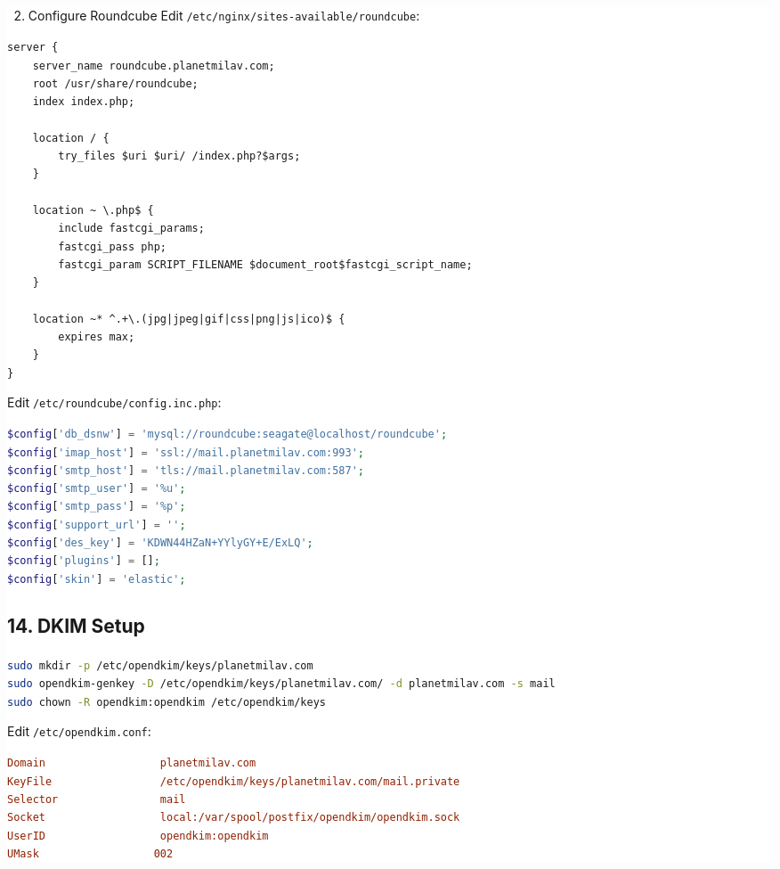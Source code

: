2. Configure Roundcube
Edit `/etc/nginx/sites-available/roundcube`:
```nginx
server {
    server_name roundcube.planetmilav.com;
    root /usr/share/roundcube;
    index index.php;

    location / {
        try_files $uri $uri/ /index.php?$args;
    }

    location ~ \.php$ {
        include fastcgi_params;
        fastcgi_pass php;
        fastcgi_param SCRIPT_FILENAME $document_root$fastcgi_script_name;
    }

    location ~* ^.+\.(jpg|jpeg|gif|css|png|js|ico)$ {
        expires max;
    }
}
```

Edit `/etc/roundcube/config.inc.php`:
```php
$config['db_dsnw'] = 'mysql://roundcube:seagate@localhost/roundcube';
$config['imap_host'] = 'ssl://mail.planetmilav.com:993';
$config['smtp_host'] = 'tls://mail.planetmilav.com:587';
$config['smtp_user'] = '%u';
$config['smtp_pass'] = '%p';
$config['support_url'] = '';
$config['des_key'] = 'KDWN44HZaN+YYlyGY+E/ExLQ';
$config['plugins'] = [];
$config['skin'] = 'elastic';
```

## 14. DKIM Setup
```bash
sudo mkdir -p /etc/opendkim/keys/planetmilav.com
sudo opendkim-genkey -D /etc/opendkim/keys/planetmilav.com/ -d planetmilav.com -s mail
sudo chown -R opendkim:opendkim /etc/opendkim/keys
```

Edit `/etc/opendkim.conf`:
```ini
Domain                  planetmilav.com
KeyFile                 /etc/opendkim/keys/planetmilav.com/mail.private
Selector                mail
Socket                  local:/var/spool/postfix/opendkim/opendkim.sock
UserID                  opendkim:opendkim
UMask                  002
```
